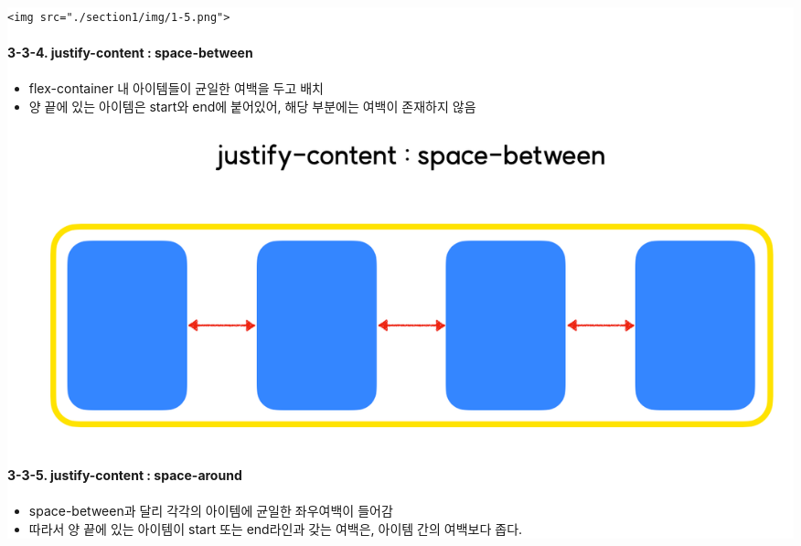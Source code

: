     <img src="./section1/img/1-5.png">

#### 3-3-4. justify-content : space-between
- flex-container 내 아이템들이 균일한 여백을 두고 배치
- 양 끝에 있는 아이템은 start와 end에 붙어있어, 해당 부분에는 여백이 존재하지 않음
    <img src="./section1/img/1-6.png">

#### 3-3-5. justify-content : space-around
- space-between과 달리 각각의 아이템에 균일한 좌우여백이 들어감
- 따라서 양 끝에 있는 아이템이 start 또는 end라인과 갖는 여백은, 아이템 간의 여백보다 좁다.